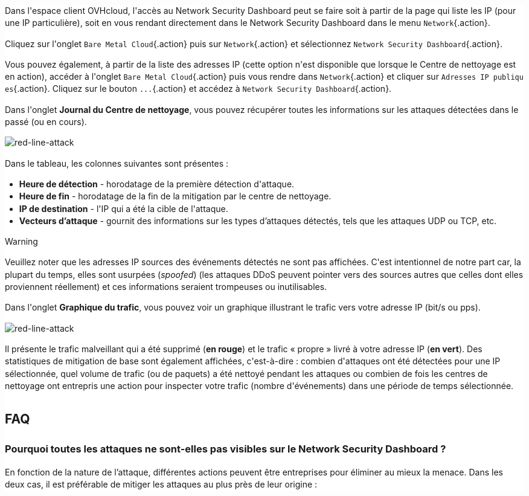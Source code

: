 Dans l'espace client OVHcloud, l'accès au Network Security Dashboard peut se faire soit à partir de la page qui liste les IP (pour une IP particulière), soit en vous rendant directement dans le Network Security Dashboard dans le menu `Network`{.action}.

Cliquez sur l'onglet `Bare Metal Cloud`{.action} puis sur `Network`{.action} et sélectionnez `Network Security Dashboard`{.action}.

Vous pouvez également, à partir de la liste des adresses IP (cette option n'est disponible que lorsque le Centre de nettoyage est en action), accéder à l'onglet `Bare Metal Cloud`{.action} puis vous rendre dans `Network`{.action} et cliquer sur `Adresses IP publiques`{.action}. Cliquez sur le bouton `...`{.action} et accédez à `Network Security Dashboard`{.action}.

Dans l'onglet **Journal du Centre de nettoyage**, vous pouvez récupérer toutes les informations sur les attaques détectées dans le passé (ou en cours).

![red-line-attack](images/nsd_main_blur.png)

Dans le tableau, les colonnes suivantes sont présentes : 

- **Heure de détection** - horodatage de la première détection d'attaque.
- **Heure de fin** - horodatage de la fin de la mitigation par le centre de nettoyage.
- **IP de destination** - l'IP qui a été la cible de l'attaque.
- **Vecteurs d’attaque** - gournit des informations sur les types d’attaques détectés, tels que les attaques UDP ou TCP, etc.

> [!warning]
>
> Veuillez noter que les adresses IP sources des événements détectés ne sont pas affichées. C'est intentionnel de notre part car, la plupart du temps, elles sont usurpées (*spoofed*) (les attaques DDoS peuvent pointer vers des sources autres que celles dont elles proviennent réellement) et ces informations seraient trompeuses ou inutilisables.
> 

Dans l'onglet **Graphique du trafic**, vous pouvez voir un graphique illustrant le trafic vers votre adresse IP (bit/s ou pps).

![red-line-attack](images/nsd_graph_tab_blur.png)

Il présente le trafic malveillant qui a été supprimé (**en rouge**) et le trafic « propre » livré à votre adresse IP (**en vert**). Des statistiques de mitigation de base sont également affichées, c'est-à-dire : combien d'attaques ont été détectées pour une IP sélectionnée, quel volume de trafic (ou de paquets) a été nettoyé pendant les attaques ou combien de fois les centres de nettoyage ont entrepris une action pour inspecter votre trafic (nombre d'événements) dans une période de temps sélectionnée.

## FAQ

### Pourquoi toutes les attaques ne sont-elles pas visibles sur le Network Security Dashboard ?

En fonction de la nature de l’attaque, différentes actions peuvent être entreprises pour éliminer au mieux la menace. Dans les deux cas, il est préférable de mitiger les attaques au plus près de leur origine :
